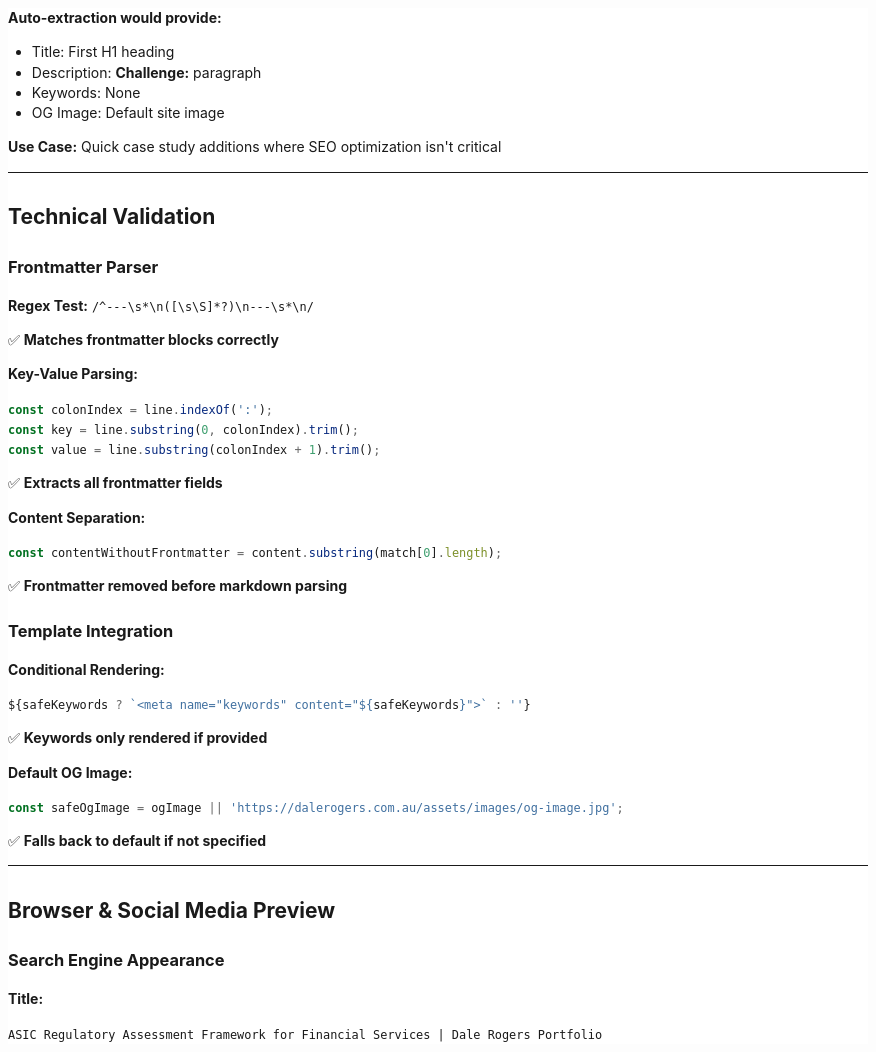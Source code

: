 **Auto-extraction would provide:**
- Title: First H1 heading
- Description: **Challenge:** paragraph
- Keywords: None
- OG Image: Default site image

**Use Case:** Quick case study additions where SEO optimization isn't critical

---

## Technical Validation

### Frontmatter Parser

**Regex Test:** `/^---\s*\n([\s\S]*?)\n---\s*\n/`

✅ **Matches frontmatter blocks correctly**

**Key-Value Parsing:**
```javascript
const colonIndex = line.indexOf(':');
const key = line.substring(0, colonIndex).trim();
const value = line.substring(colonIndex + 1).trim();
```

✅ **Extracts all frontmatter fields**

**Content Separation:**
```javascript
const contentWithoutFrontmatter = content.substring(match[0].length);
```

✅ **Frontmatter removed before markdown parsing**

### Template Integration

**Conditional Rendering:**
```javascript
${safeKeywords ? `<meta name="keywords" content="${safeKeywords}">` : ''}
```

✅ **Keywords only rendered if provided**

**Default OG Image:**
```javascript
const safeOgImage = ogImage || 'https://dalerogers.com.au/assets/images/og-image.jpg';
```

✅ **Falls back to default if not specified**

---

## Browser & Social Media Preview

### Search Engine Appearance

**Title:**
```
ASIC Regulatory Assessment Framework for Financial Services | Dale Rogers Portfolio
```
